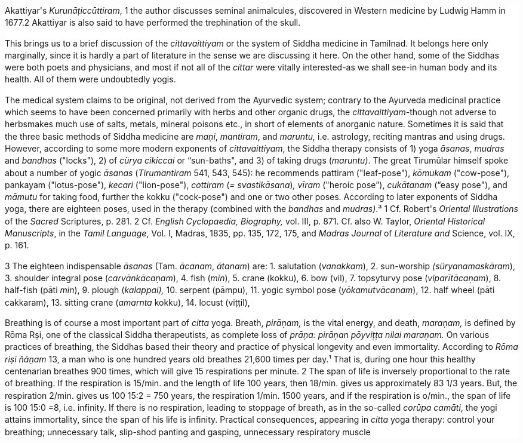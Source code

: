 
Akattiyar's *Kurunāṭiccūttiram*, 1 the author discusses seminal
animalcules, discovered in Western medicine by Ludwig Hamm
in 1677.2 Akattiyar is also said to have performed the trephination
of the skull.

This brings us to a brief discussion of the *cittavaittiyam* or the
system of Siddha medicine in Tamilnad. It belongs here only
marginally, since it is hardly a part of literature in the sense we
are discussing it here. On the other hand, some of the Siddhas were
both poets and physicians, and most if not all of the *cittar* were
vitally interested-as we shall see-in human body and its health.
All of them were undoubtedly yogis.

The medical system claims to be original, not derived from the
Ayurvedic system; contrary to the Ayurveda medicinal practice
which seems to have been concerned primarily with herbs and other
organic drugs, the *cittavaittiyam*-though not adverse to herbsmakes
much use of salts, metals, mineral poisons etc., in short
of elements of anorganic nature. Sometimes it is said that the three
basic methods of Siddha medicine are *maṇi*, *mantiram*, and *maruntu,*
i.e. astrology, reciting mantras and using drugs. However, according
to some more modern exponents of *cittavaittiyam*, the Siddha
therapy consists of 1) yoga *āsanas*, *mudras* and *bandhas* ("locks"),
2) of *cürya cikiccai* or “sun-baths", and 3) of taking drugs (*maruntu)*.
The great Tirumūlar himself spoke about a number of yogic
*āsanas* (*Tirumantiram* 541, 543, 545): he recommends pattiram
("leaf-pose"), *kōmukam* ("cow-pose"), pankayam ("lotus-pose"),
*kecari* ("lion-pose"), *cottiram* (*= svastikāsana*)*, vīram* ("heroic pose”),
*cukātanam* (“easy pose"), and *māmutu* for taking food, further the
kokku ("cock-pose") and one or two other poses. According to later
exponents of Siddha yoga, there are eighteen poses, used in the
therapy (combined with the *bandhas* and *mudras)*.³
1 Cf. Robert's *Oriental Illustrations* of the *Sacred* Scriptures, p. 281.
2 Cf. *English Cyclopaedia, Biography,* vol. III, p. 871. Cf. also W. Taylor,
*Oriental Historical Manuscripts*, in the *Tamil Language*, Vol. I, Madras,
1835, pp. 135, 172, 175, and *Madras Journal* of *Literature and* Science, vol.
IX, p. 161.

3 The eighteen indispensable *āsanas* (Tam. *ācanam*, *ātanam*) are: 1. salutation
(*vanakkam*), 2. sun-worship *(süryanamaskāram*), 3. shoulder integral
pose (*carvānkācaṇam*), 4. fish (*min*), 5. crane (kokku), 6. bow (vil), 7. topsyturvy
pose (*viparītācaṇam*), 8. half-fish (pāti *min*), 9. plough (*kalappai),*
10. serpent (pāmpu), 11. yogic symbol pose (*yōkamutvācanam*), 12. half
wheel (pāti cakkaram), 13. sitting crane (*amarnta* kokku), 14. locust (vițțil),


Breathing is of course a most important part of *citta* yoga. Breath,
*pirāṇam,* is the vital energy, and death, *maraṇam,* is defined by
Rōma Rṣi, one of the classical Siddha therapeutists, as complete
loss of *prāņa: pirāṇan pōyviṭṭa nilai maraṇam.* On various practices
of breathing, the Siddhas based their theory and practice of physical
longevity and even immortality. According to *Rōma riṣi ňāṉam* 13,
a man who is one hundred years old breathes 21,600 times per day.¹
That is, during one hour this healthy centenarian breathes 900 times,
which will give 15 respirations per minute. 2 The span of life is
inversely proportional to the rate of breathing. If the respiration
is 15/min. and the length of life 100 years, then 18/min. gives us
approximately 83 1/3 years. But, the respiration 2/min. gives us
100  15:2 = 750 years, the respiration 1/min. 1500 years,
and if the respiration is o/min., the span of life is 100  15:0 =8,
i.e. infinity. If there is no respiration, leading to stoppage of breath,
as in the so-called *corūpa camāti*, the yogi attains immortality, since
the span of his life is infinity. Practical consequences, appearing
in *citta* yoga therapy: control your breathing; unnecessary talk,
slip-shod panting and gasping, unnecessary respiratory muscle